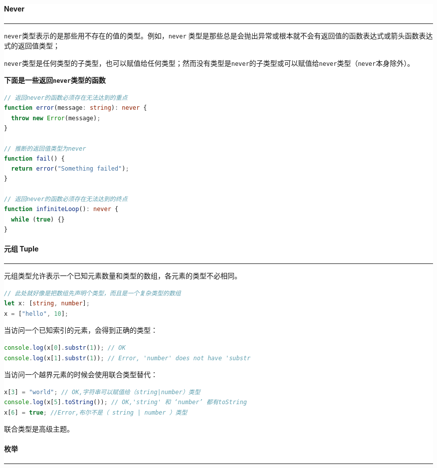 #### Never

---

`never`类型表示的是那些用不存在的值的类型。例如，`never` 类型是那些总是会抛出异常或根本就不会有返回值的函数表达式或箭头函数表达式的返回值类型；

`never`类型是任何类型的子类型，也可以赋值给任何类型；然而没有类型是`never`的子类型或可以赋值给`never`类型（`never`本身除外）。

**下面是一些返回`never`类型的函数**

```ts
// 返回never的函数必须存在无法达到的重点
function error(message: string): never {
  throw new Error(message);
}

// 推断的返回值类型为never
function fail() {
  return error("Something failed");
}

// 返回never的函数必须存在无法达到的终点
function infiniteLoop(): never {
  while (true) {}
}
```

#### 元组 Tuple

---

元组类型允许表示一个已知元素数量和类型的数组，各元素的类型不必相同。

```ts
// 此处就好像是把数组先声明个类型，而且是一个复杂类型的数组
let x: [string, number];
x = ["hello", 10];
```

当访问一个已知索引的元素，会得到正确的类型：

```ts
console.log(x[0].substr(1)); // OK
console.log(x[1].substr(1)); // Error, 'number' does not have 'substr
```

当访问一个越界元素的时候会使用联合类型替代：

```ts
x[3] = "world"; // OK,字符串可以赋值给（string|number）类型
console.log(x[5].toString()); // OK,'string' 和 ‘number’ 都有toString
x[6] = true; //Error,布尔不是（ string | number ）类型
```

联合类型是高级主题。

#### 枚举

---